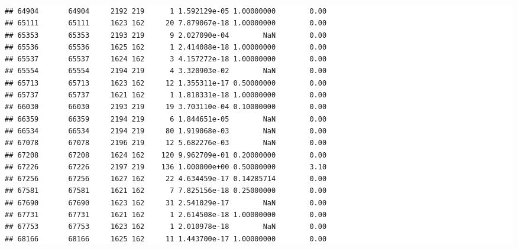     ## 64904       64904     2192 219      1 1.592129e-05 1.00000000        0.00
    ## 65111       65111     1623 162     20 7.879067e-18 1.00000000        0.00
    ## 65353       65353     2193 219      9 2.027090e-04        NaN        0.00
    ## 65536       65536     1625 162      1 2.414088e-18 1.00000000        0.00
    ## 65537       65537     1624 162      3 4.157272e-18 1.00000000        0.00
    ## 65554       65554     2194 219      4 3.320903e-02        NaN        0.00
    ## 65713       65713     1623 162     12 1.355311e-17 0.50000000        0.00
    ## 65737       65737     1621 162      1 1.818331e-18 1.00000000        0.00
    ## 66030       66030     2193 219     19 3.703110e-04 0.10000000        0.00
    ## 66359       66359     2194 219      6 1.844651e-05        NaN        0.00
    ## 66534       66534     2194 219     80 1.919068e-03        NaN        0.00
    ## 67078       67078     2196 219     12 5.682276e-03        NaN        0.00
    ## 67208       67208     1624 162    120 9.962709e-01 0.20000000        0.00
    ## 67226       67226     2197 219    136 1.000000e+00 0.50000000        3.10
    ## 67256       67256     1627 162     22 4.634459e-17 0.14285714        0.00
    ## 67581       67581     1621 162      7 7.825156e-18 0.25000000        0.00
    ## 67690       67690     1623 162     31 2.541029e-17        NaN        0.00
    ## 67731       67731     1621 162      1 2.614508e-18 1.00000000        0.00
    ## 67753       67753     1623 162      1 2.010978e-18        NaN        0.00
    ## 68166       68166     1625 162     11 1.443700e-17 1.00000000        0.00